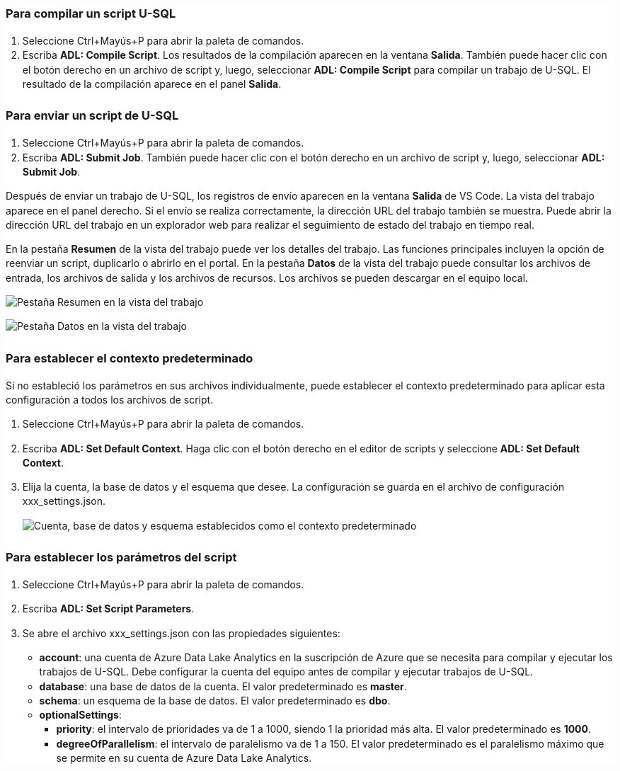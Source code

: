 ### <a name="to-compile-a-u-sql-script"></a>Para compilar un script U-SQL

1. Seleccione Ctrl+Mayús+P para abrir la paleta de comandos.
2. Escriba **ADL: Compile Script**. Los resultados de la compilación aparecen en la ventana **Salida**. También puede hacer clic con el botón derecho en un archivo de script y, luego, seleccionar **ADL: Compile Script** para compilar un trabajo de U-SQL. El resultado de la compilación aparece en el panel **Salida**.

### <a name="to-submit-a-u-sql-script"></a>Para enviar un script de U-SQL

1. Seleccione Ctrl+Mayús+P para abrir la paleta de comandos.
2. Escriba **ADL: Submit Job**. También puede hacer clic con el botón derecho en un archivo de script y, luego, seleccionar **ADL: Submit Job**.

Después de enviar un trabajo de U-SQL, los registros de envío aparecen en la ventana **Salida** de VS Code. La vista del trabajo aparece en el panel derecho. Si el envío se realiza correctamente, la dirección URL del trabajo también se muestra. Puede abrir la dirección URL del trabajo en un explorador web para realizar el seguimiento de estado del trabajo en tiempo real.

En la pestaña **Resumen** de la vista del trabajo puede ver los detalles del trabajo. Las funciones principales incluyen la opción de reenviar un script, duplicarlo o abrirlo en el portal. En la pestaña **Datos** de la vista del trabajo puede consultar los archivos de entrada, los archivos de salida y los archivos de recursos. Los archivos se pueden descargar en el equipo local.

![Pestaña Resumen en la vista del trabajo](./media/data-lake-analytics-data-lake-tools-for-vscode/job-view-summary.png)

![Pestaña Datos en la vista del trabajo](./media/data-lake-analytics-data-lake-tools-for-vscode/job-view-data.png)

### <a name="to-set-the-default-context"></a>Para establecer el contexto predeterminado

Si no estableció los parámetros en sus archivos individualmente, puede establecer el contexto predeterminado para aplicar esta configuración a todos los archivos de script.

1. Seleccione Ctrl+Mayús+P para abrir la paleta de comandos.
2. Escriba **ADL: Set Default Context**. Haga clic con el botón derecho en el editor de scripts y seleccione **ADL: Set Default Context**.
3. Elija la cuenta, la base de datos y el esquema que desee. La configuración se guarda en el archivo de configuración xxx_settings.json.

   ![Cuenta, base de datos y esquema establecidos como el contexto predeterminado](./media/data-lake-analytics-data-lake-tools-for-vscode/default-context-sequence.png)

### <a name="to-set-script-parameters"></a>Para establecer los parámetros del script

1. Seleccione Ctrl+Mayús+P para abrir la paleta de comandos.
2. Escriba **ADL: Set Script Parameters**.
3. Se abre el archivo xxx_settings.json con las propiedades siguientes:

   - **account**: una cuenta de Azure Data Lake Analytics en la suscripción de Azure que se necesita para compilar y ejecutar los trabajos de U-SQL. Debe configurar la cuenta del equipo antes de compilar y ejecutar trabajos de U-SQL.
   - **database**: una base de datos de la cuenta. El valor predeterminado es **master**.
   - **schema**: un esquema de la base de datos. El valor predeterminado es **dbo**.
   - **optionalSettings**:
        - **priority**: el intervalo de prioridades va de 1 a 1000, siendo 1 la prioridad más alta. El valor predeterminado es **1000**.
        - **degreeOfParallelism**: el intervalo de paralelismo va de 1 a 150. El valor predeterminado es el paralelismo máximo que se permite en su cuenta de Azure Data Lake Analytics.
